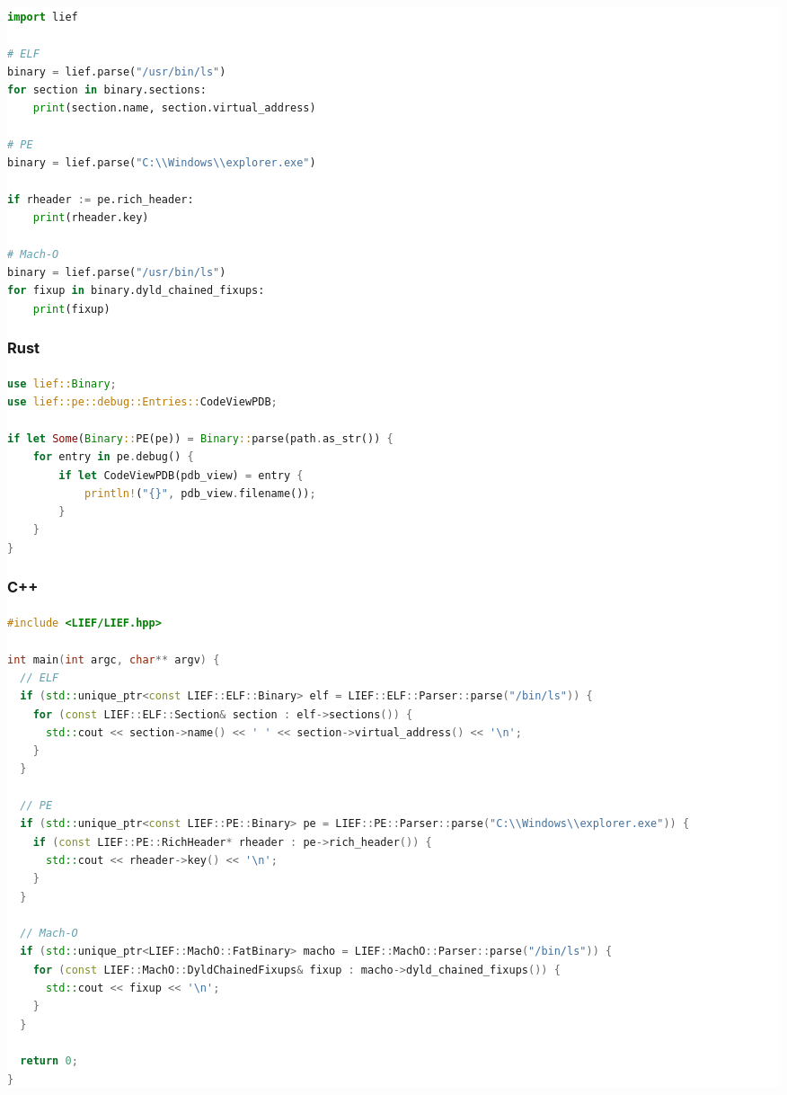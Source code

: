 ```python
import lief

# ELF
binary = lief.parse("/usr/bin/ls")
for section in binary.sections:
    print(section.name, section.virtual_address)

# PE
binary = lief.parse("C:\\Windows\\explorer.exe")

if rheader := pe.rich_header:
    print(rheader.key)

# Mach-O
binary = lief.parse("/usr/bin/ls")
for fixup in binary.dyld_chained_fixups:
    print(fixup)
```

### Rust

```rust
use lief::Binary;
use lief::pe::debug::Entries::CodeViewPDB;

if let Some(Binary::PE(pe)) = Binary::parse(path.as_str()) {
    for entry in pe.debug() {
        if let CodeViewPDB(pdb_view) = entry {
            println!("{}", pdb_view.filename());
        }
    }
}
```

### C++

```cpp
#include <LIEF/LIEF.hpp>

int main(int argc, char** argv) {
  // ELF
  if (std::unique_ptr<const LIEF::ELF::Binary> elf = LIEF::ELF::Parser::parse("/bin/ls")) {
    for (const LIEF::ELF::Section& section : elf->sections()) {
      std::cout << section->name() << ' ' << section->virtual_address() << '\n';
    }
  }

  // PE
  if (std::unique_ptr<const LIEF::PE::Binary> pe = LIEF::PE::Parser::parse("C:\\Windows\\explorer.exe")) {
    if (const LIEF::PE::RichHeader* rheader : pe->rich_header()) {
      std::cout << rheader->key() << '\n';
    }
  }

  // Mach-O
  if (std::unique_ptr<LIEF::MachO::FatBinary> macho = LIEF::MachO::Parser::parse("/bin/ls")) {
    for (const LIEF::MachO::DyldChainedFixups& fixup : macho->dyld_chained_fixups()) {
      std::cout << fixup << '\n';
    }
  }

  return 0;
}
```